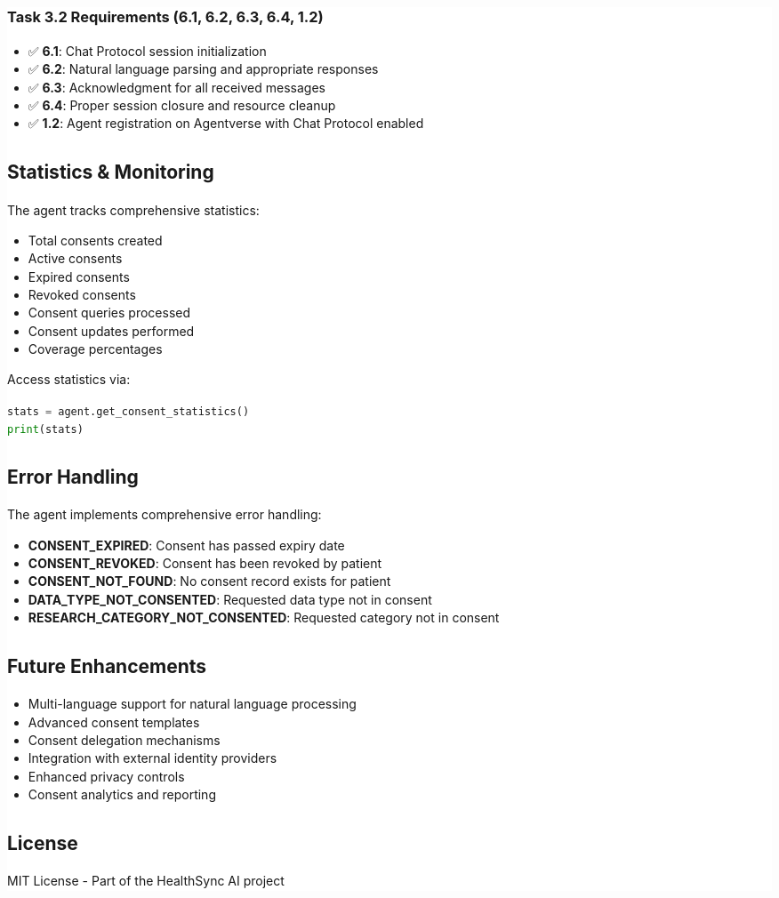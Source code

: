 ### Task 3.2 Requirements (6.1, 6.2, 6.3, 6.4, 1.2)

- ✅ **6.1**: Chat Protocol session initialization
- ✅ **6.2**: Natural language parsing and appropriate responses
- ✅ **6.3**: Acknowledgment for all received messages
- ✅ **6.4**: Proper session closure and resource cleanup
- ✅ **1.2**: Agent registration on Agentverse with Chat Protocol enabled

## Statistics & Monitoring

The agent tracks comprehensive statistics:

- Total consents created
- Active consents
- Expired consents
- Revoked consents
- Consent queries processed
- Consent updates performed
- Coverage percentages

Access statistics via:

```python
stats = agent.get_consent_statistics()
print(stats)
```

## Error Handling

The agent implements comprehensive error handling:

- **CONSENT_EXPIRED**: Consent has passed expiry date
- **CONSENT_REVOKED**: Consent has been revoked by patient
- **CONSENT_NOT_FOUND**: No consent record exists for patient
- **DATA_TYPE_NOT_CONSENTED**: Requested data type not in consent
- **RESEARCH_CATEGORY_NOT_CONSENTED**: Requested category not in consent

## Future Enhancements

- Multi-language support for natural language processing
- Advanced consent templates
- Consent delegation mechanisms
- Integration with external identity providers
- Enhanced privacy controls
- Consent analytics and reporting

## License

MIT License - Part of the HealthSync AI project
